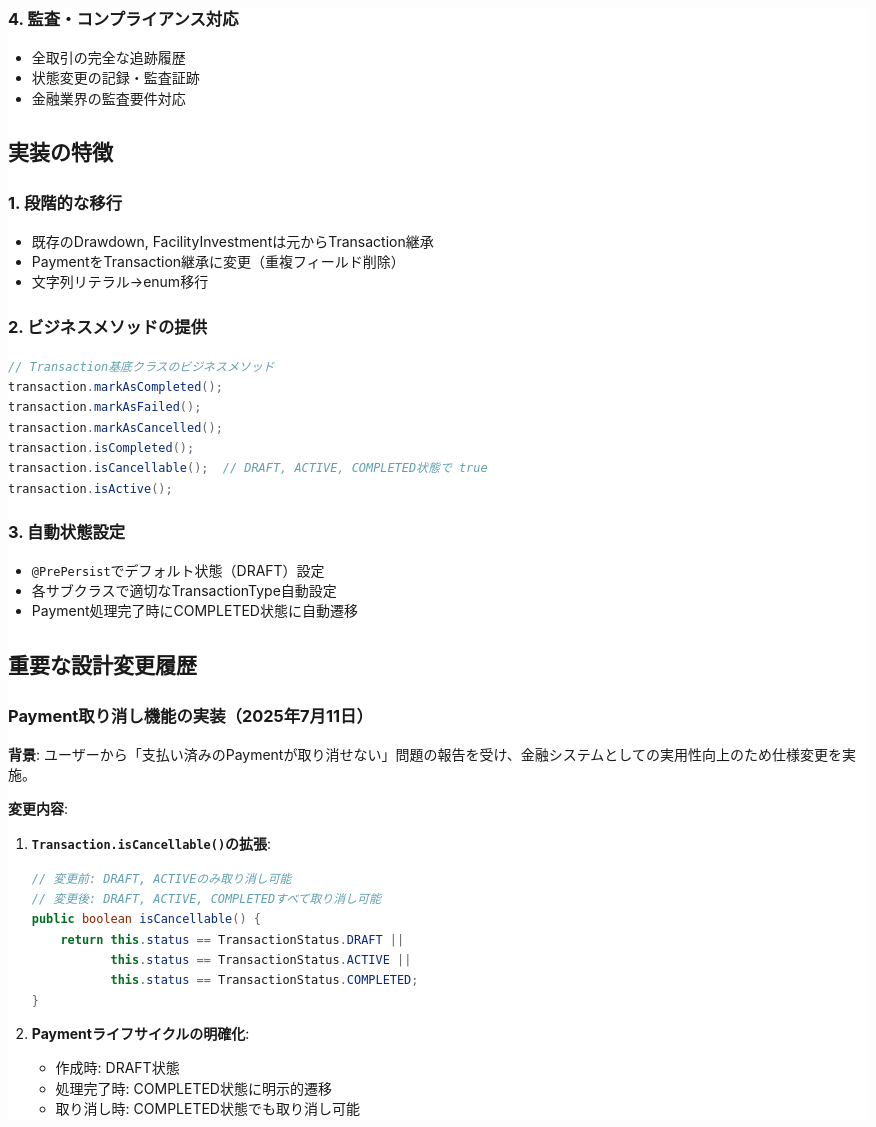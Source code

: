 ### 4. 監査・コンプライアンス対応
- 全取引の完全な追跡履歴
- 状態変更の記録・監査証跡
- 金融業界の監査要件対応

## 実装の特徴

### 1. 段階的な移行
- 既存のDrawdown, FacilityInvestmentは元からTransaction継承
- PaymentをTransaction継承に変更（重複フィールド削除）
- 文字列リテラル→enum移行

### 2. ビジネスメソッドの提供
```java
// Transaction基底クラスのビジネスメソッド
transaction.markAsCompleted();
transaction.markAsFailed();
transaction.markAsCancelled();
transaction.isCompleted();
transaction.isCancellable();  // DRAFT, ACTIVE, COMPLETED状態で true
transaction.isActive();
```

### 3. 自動状態設定
- `@PrePersist`でデフォルト状態（DRAFT）設定
- 各サブクラスで適切なTransactionType自動設定
- Payment処理完了時にCOMPLETED状態に自動遷移

## 重要な設計変更履歴

### Payment取り消し機能の実装（2025年7月11日）

**背景**: ユーザーから「支払い済みのPaymentが取り消せない」問題の報告を受け、金融システムとしての実用性向上のため仕様変更を実施。

**変更内容**:
1. **`Transaction.isCancellable()`の拡張**:
   ```java
   // 変更前: DRAFT, ACTIVEのみ取り消し可能
   // 変更後: DRAFT, ACTIVE, COMPLETEDすべて取り消し可能
   public boolean isCancellable() {
       return this.status == TransactionStatus.DRAFT || 
              this.status == TransactionStatus.ACTIVE ||
              this.status == TransactionStatus.COMPLETED;
   }
   ```

2. **Paymentライフサイクルの明確化**:
   - 作成時: DRAFT状態
   - 処理完了時: COMPLETED状態に明示的遷移
   - 取り消し時: COMPLETED状態でも取り消し可能
